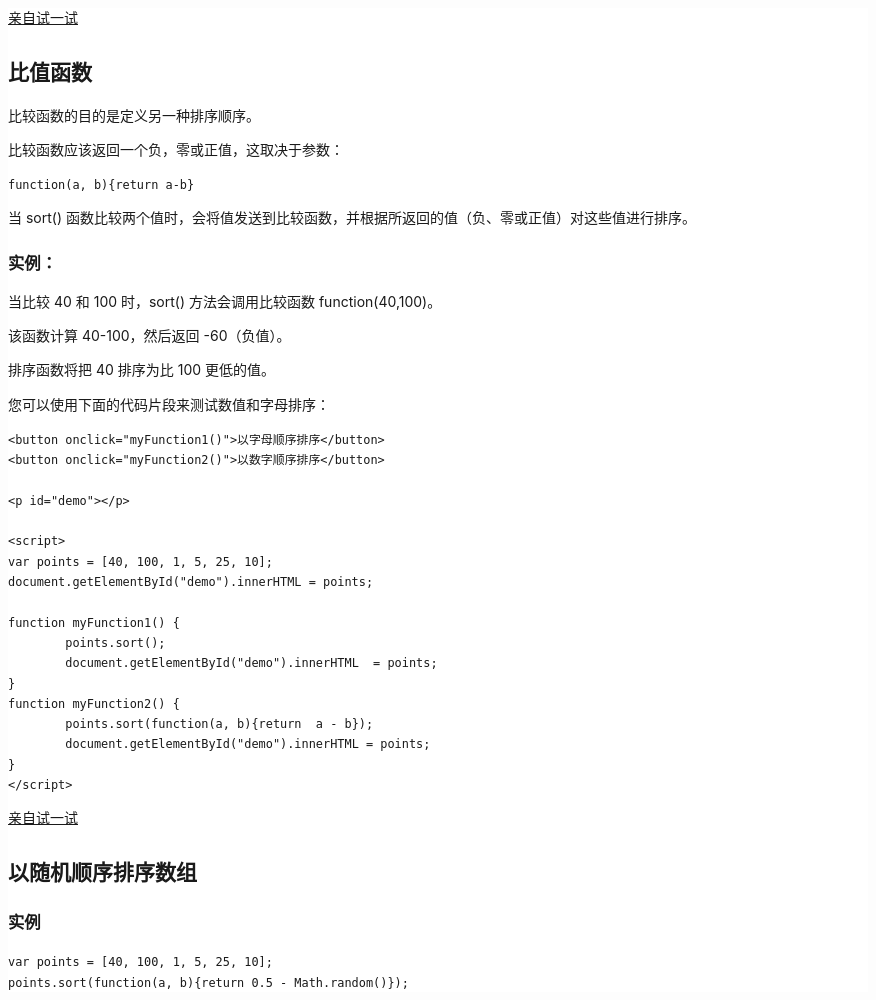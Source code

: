 [亲自试一试](https://www.w3school.com.cn/tiy/t.asp?f=js_array_sort_numeric_2)

## 比值函数

比较函数的目的是定义另一种排序顺序。

比较函数应该返回一个负，零或正值，这取决于参数：

```
function(a, b){return a-b}
```

当 sort() 函数比较两个值时，会将值发送到比较函数，并根据所返回的值（负、零或正值）对这些值进行排序。

### 实例：

当比较 40 和 100 时，sort() 方法会调用比较函数 function(40,100)。

该函数计算 40-100，然后返回 -60（负值）。

排序函数将把 40 排序为比 100 更低的值。

您可以使用下面的代码片段来测试数值和字母排序：

```
<button onclick="myFunction1()">以字母顺序排序</button>
<button onclick="myFunction2()">以数字顺序排序</button>

<p id="demo"></p>

<script>
var points = [40, 100, 1, 5, 25, 10];
document.getElementById("demo").innerHTML = points;

function myFunction1() {
		points.sort();
		document.getElementById("demo").innerHTML  = points;
}
function myFunction2() {
		points.sort(function(a, b){return  a - b});
		document.getElementById("demo").innerHTML = points;
}
</script>
```

[亲自试一试](https://www.w3school.com.cn/tiy/t.asp?f=js_array_sort_alpha)

## 以随机顺序排序数组

### 实例

```
var points = [40, 100, 1, 5, 25, 10];
points.sort(function(a, b){return 0.5 - Math.random()}); 
```
